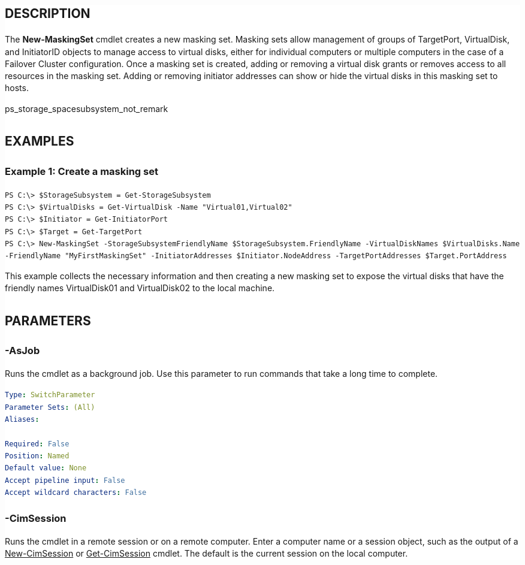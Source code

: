 ## DESCRIPTION
The **New-MaskingSet** cmdlet creates a new masking set.
Masking sets allow management of groups of TargetPort, VirtualDisk, and InitiatorID objects to manage access to virtual disks, either for individual computers or multiple computers in the case of a Failover Cluster configuration.
Once a masking set is created, adding or removing a virtual disk grants or removes access to all resources in the masking set.
Adding or removing initiator addresses can show or hide the virtual disks in this masking set to hosts.

ps_storage_spacesubsystem_not_remark

## EXAMPLES

### Example 1: Create a masking set
```
PS C:\> $StorageSubsystem = Get-StorageSubsystem
PS C:\> $VirtualDisks = Get-VirtualDisk -Name "Virtual01,Virtual02"
PS C:\> $Initiator = Get-InitiatorPort
PS C:\> $Target = Get-TargetPort
PS C:\> New-MaskingSet -StorageSubsystemFriendlyName $StorageSubsystem.FriendlyName -VirtualDiskNames $VirtualDisks.Name -FriendlyName "MyFirstMaskingSet" -InitiatorAddresses $Initiator.NodeAddress -TargetPortAddresses $Target.PortAddress
```

This example collects the necessary information and then creating a new masking set to expose the virtual disks that have the friendly names VirtualDisk01 and VirtualDisk02 to the local machine.

## PARAMETERS

### -AsJob
Runs the cmdlet as a background job. Use this parameter to run commands that take a long time to complete.

```yaml
Type: SwitchParameter
Parameter Sets: (All)
Aliases:

Required: False
Position: Named
Default value: None
Accept pipeline input: False
Accept wildcard characters: False
```

### -CimSession
Runs the cmdlet in a remote session or on a remote computer.
Enter a computer name or a session object, such as the output of a [New-CimSession](https://go.microsoft.com/fwlink/p/?LinkId=227967) or [Get-CimSession](https://go.microsoft.com/fwlink/p/?LinkId=227966) cmdlet.
The default is the current session on the local computer.
